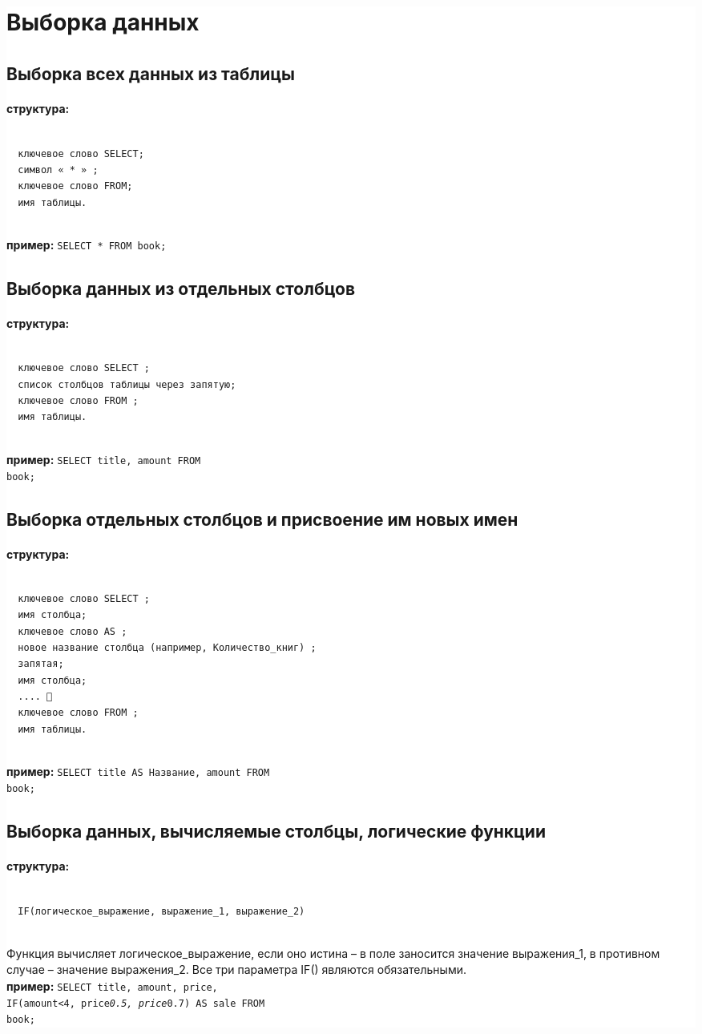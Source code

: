 # Выборка данных

## Выборка всех данных из таблицы
**структура:**
  <pre><code>
  ключевое слово SELECT; 
  символ « * » ; 
  ключевое слово FROM; 
  имя таблицы.
  </code></pre>
**пример:** <code>SELECT * FROM book;</code>
  
## Выборка данных из отдельных столбцов
**структура:**
  <pre><code>
  ключевое слово SELECT ; 
  список столбцов таблицы через запятую; 
  ключевое слово FROM ; 
  имя таблицы.
  </code></pre>
**пример:** <code>SELECT title, amount FROM book;</code>

## Выборка отдельных столбцов и присвоение им новых имен
**структура:**
  <pre><code>
  ключевое слово SELECT ; 
  имя столбца;
  ключевое слово AS ; 
  новое название столбца (например, Количество_книг) ; 
  запятая; 
  имя столбца; 
  .... 
  ключевое слово FROM ; 
  имя таблицы.
  </code></pre>
**пример:** <code>SELECT title AS Название, amount FROM book;</code>

## Выборка данных, вычисляемые столбцы, логические функции
**структура:**
  <pre><code>
  IF(логическое_выражение, выражение_1, выражение_2)
  </code></pre>
Функция вычисляет логическое_выражение, если оно истина – в поле заносится значение выражения_1, в противном случае –  значение выражения_2. Все три параметра IF() являются обязательными.  
**пример:** <code>SELECT title, amount, price, 
    IF(amount<4, price*0.5, price*0.7) AS sale
FROM book;</code>

